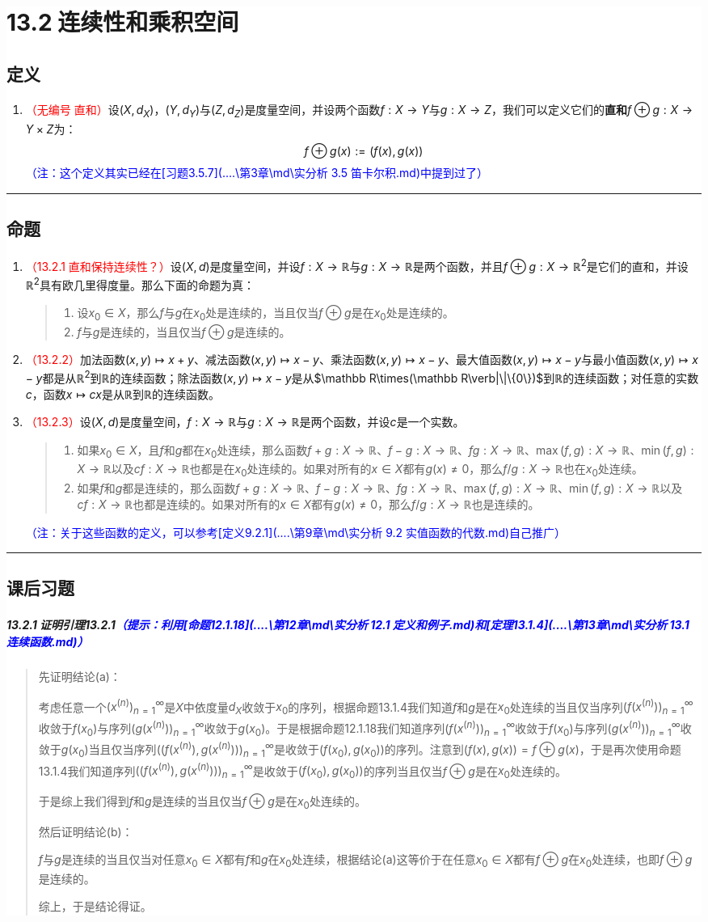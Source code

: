 # 13.2 连续性和乘积空间

## 定义

1. <font color=red>（无编号 直和）</font>设$(X,d_X)$，$(Y,d_Y)$与$(Z,d_Z)$是度量空间，并设两个函数$f:X\to Y$与$g:X\to Z$，我们可以定义它们的**直和**$f\oplus g:X\to Y\times Z$为：
   $$
   f\oplus g(x):=(f(x),g(x))
   $$
   <font color=blue>（注：这个定义其实已经在[习题3.5.7](..\..\第3章\md\实分析 3.5 笛卡尔积.md)中提到过了）</font>

---

## 命题

1. <font color=red>（13.2.1 直和保持连续性？）</font>设$(X,d)$是度量空间，并设$f:X\to\mathbb R$与$g:X\to\mathbb R$是两个函数，并且$f\oplus g:X\to\mathbb R^2$是它们的直和，并设$\mathbb R^2$具有欧几里得度量。那么下面的命题为真：

   > 1. 设$x_0\in X$，那么$f$与$g$在$x_0$处是连续的，当且仅当$f\oplus g$是在$x_0$处是连续的。
   > 2. $f$与$g$是连续的，当且仅当$f\oplus g$是连续的。

2. <font color=red>（13.2.2）</font>加法函数$(x,y)\mapsto x+y$、减法函数$(x,y)\mapsto x-y$、乘法函数$(x,y)\mapsto x-y$、最大值函数$(x,y)\mapsto x-y$与最小值函数$(x,y)\mapsto x-y$都是从$\mathbb R^2$到$\mathbb R$的连续函数；除法函数$(x,y)\mapsto x-y$是从$\mathbb R\times(\mathbb R\verb|\|\{0\})$到$\mathbb R$的连续函数；对任意的实数$c$，函数$x\mapsto cx$是从$\mathbb R$到$\mathbb R$的连续函数。

3. <font color=red>（13.2.3）</font>设$(X,d)$是度量空间，$f:X\to\mathbb R$与$g:X\to\mathbb R$是两个函数，并设$c$是一个实数。

   > 1. 如果$x_0\in X$，且$f$和$g$都在$x_0$处连续，那么函数$f+g:X\to\mathbb R$、$f-g:X\to\mathbb R$、$fg:X\to\mathbb R$、$\max(f,g):X\to\mathbb R$、$\min(f,g):X\to\mathbb R$以及$cf:X\to\mathbb R$也都是在$x_0$处连续的。如果对所有的$x\in X$都有$g(x)\ne 0$，那么$f/g:X\to\mathbb R$也在$x_0$处连续。
   > 2. 如果$f$和$g$都是连续的，那么函数$f+g:X\to\mathbb R$、$f-g:X\to\mathbb R$、$fg:X\to\mathbb R$、$\max(f,g):X\to\mathbb R$、$\min(f,g):X\to\mathbb R$以及$cf:X\to\mathbb R$也都是连续的。如果对所有的$x\in X$都有$g(x)\ne 0$，那么$f/g:X\to\mathbb R$也是连续的。

   <font color=blue>（注：关于这些函数的定义，可以参考[定义9.2.1](..\..\第9章\md\实分析 9.2 实值函数的代数.md)自己推广）</font>

---

## 课后习题

##### 13.2.1 证明引理13.2.1<font color=blue>（提示：利用[命题12.1.18](..\..\第12章\md\实分析 12.1 定义和例子.md)和[定理13.1.4](..\..\第13章\md\实分析 13.1 连续函数.md)）</font>

> 先证明结论(a)：
>
> 考虑任意一个$(x^{(n)})_{n=1}^\infty$是$X$中依度量$d_X$收敛于$x_0$的序列，根据命题13.1.4我们知道$f$和$g$是在$x_0$处连续的当且仅当序列$(f(x^{(n)}))_{n=1}^\infty$收敛于$f(x_0)$与序列$(g(x^{(n)}))_{n=1}^\infty$收敛于$g(x_0)$。于是根据命题12.1.18我们知道序列$(f(x^{(n)}))_{n=1}^\infty$收敛于$f(x_0)$与序列$(g(x^{(n)}))_{n=1}^\infty$收敛于$g(x_0)$当且仅当序列$((f(x^{(n)}),g(x^{(n)})))_{n=1}^\infty$是收敛于$(f(x_0),g(x_0))$的序列。注意到$(f(x),g(x))=f\oplus g(x)$，于是再次使用命题13.1.4我们知道序列$((f(x^{(n)}),g(x^{(n)})))_{n=1}^\infty$是收敛于$(f(x_0),g(x_0))$的序列当且仅当$f\oplus g$是在$x_0$处连续的。
>
> 于是综上我们得到$f$和$g$是连续的当且仅当$f\oplus g$是在$x_0$处连续的。
>
> 然后证明结论(b)：
>
> $f$与$g$是连续的当且仅当对任意$x_0\in X$都有$f$和$g$在$x_0$处连续，根据结论(a)这等价于在任意$x_0\in X$都有$f\oplus g$在$x_0$处连续，也即$f\oplus g$是连续的。
>
> 综上，于是结论得证。
